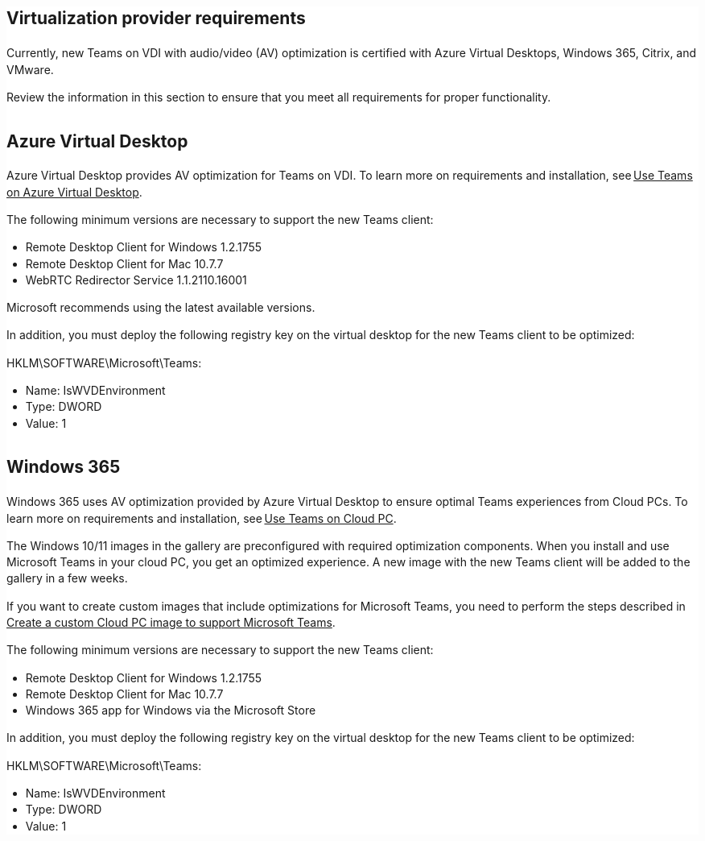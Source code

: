 ## Virtualization provider requirements 

Currently, new Teams on VDI with audio/video (AV) optimization is certified with Azure Virtual Desktops, Windows 365, Citrix, and VMware.  

Review the information in this section to ensure that you meet all requirements for proper functionality. 

## Azure Virtual Desktop 

Azure Virtual Desktop provides AV optimization for Teams on VDI. To learn more on requirements and installation, see [Use Teams on Azure Virtual Desktop](/azure/virtual-desktop/teams-on-avd). 

The following minimum versions are necessary to support the new Teams client: 

- Remote Desktop Client for Windows 1.2.1755
- Remote Desktop Client for Mac 10.7.7
- WebRTC Redirector Service 1.1.2110.16001

Microsoft recommends using the latest available versions.

In addition, you must deploy the following registry key on the virtual desktop for the new Teams client to be optimized: 

HKLM\SOFTWARE\Microsoft\Teams: 
- Name: IsWVDEnvironment 
- Type: DWORD 
- Value: 1 


## Windows 365 

Windows 365 uses AV optimization provided by Azure Virtual Desktop to ensure optimal Teams experiences from Cloud PCs. To learn more on requirements and installation, see [Use Teams on Cloud PC](/windows-365/enterprise/teams-on-cloud-pc). 

The Windows 10/11 images in the gallery are preconfigured with required optimization components. When you install and use Microsoft Teams in your cloud PC, you get an optimized experience. A new image with the new Teams client will be added to the gallery in a few weeks.

If you want to create custom images that include optimizations for Microsoft Teams, you need to perform the steps described in [Create a custom Cloud PC image to support Microsoft Teams](/windows-365/enterprise/create-custom-image-support-teams). 

The following minimum versions are necessary to support the new Teams client: 

- Remote Desktop Client for Windows 1.2.1755 
- Remote Desktop Client for Mac 10.7.7
- Windows 365 app for Windows via the Microsoft Store 

In addition, you must deploy the following registry key on the virtual desktop for the new Teams client to be optimized: 

HKLM\SOFTWARE\Microsoft\Teams: 
- Name: IsWVDEnvironment 
- Type: DWORD 
- Value: 1 
